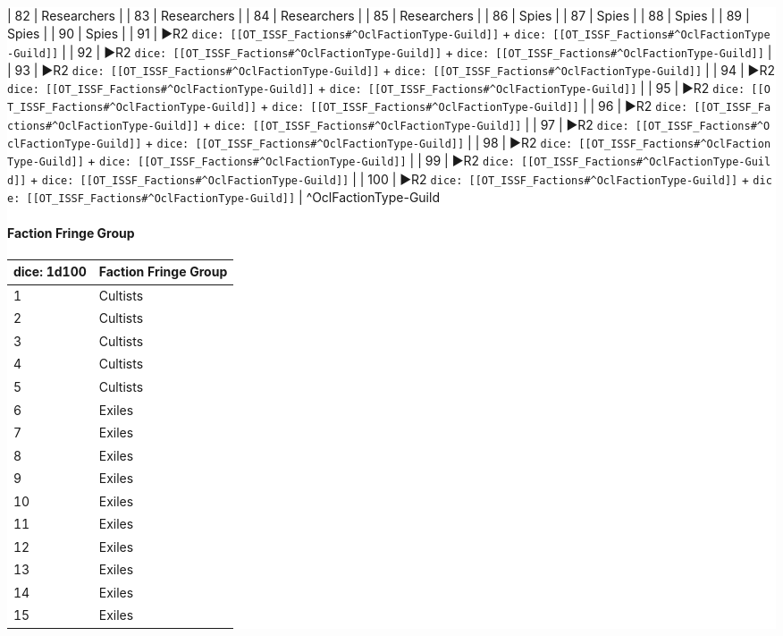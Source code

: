 | 82 | Researchers |
| 83 | Researchers |
| 84 | Researchers |
| 85 | Researchers |
| 86 | Spies |
| 87 | Spies |
| 88 | Spies |
| 89 | Spies |
| 90 | Spies |
| 91 | ▶R2 `dice: [[OT_ISSF_Factions#^OclFactionType-Guild]]` + `dice: [[OT_ISSF_Factions#^OclFactionType-Guild]]` |
| 92 | ▶R2 `dice: [[OT_ISSF_Factions#^OclFactionType-Guild]]` + `dice: [[OT_ISSF_Factions#^OclFactionType-Guild]]` |
| 93 | ▶R2 `dice: [[OT_ISSF_Factions#^OclFactionType-Guild]]` + `dice: [[OT_ISSF_Factions#^OclFactionType-Guild]]` |
| 94 | ▶R2 `dice: [[OT_ISSF_Factions#^OclFactionType-Guild]]` + `dice: [[OT_ISSF_Factions#^OclFactionType-Guild]]` |
| 95 | ▶R2 `dice: [[OT_ISSF_Factions#^OclFactionType-Guild]]` + `dice: [[OT_ISSF_Factions#^OclFactionType-Guild]]` |
| 96 | ▶R2 `dice: [[OT_ISSF_Factions#^OclFactionType-Guild]]` + `dice: [[OT_ISSF_Factions#^OclFactionType-Guild]]` |
| 97 | ▶R2 `dice: [[OT_ISSF_Factions#^OclFactionType-Guild]]` + `dice: [[OT_ISSF_Factions#^OclFactionType-Guild]]` |
| 98 | ▶R2 `dice: [[OT_ISSF_Factions#^OclFactionType-Guild]]` + `dice: [[OT_ISSF_Factions#^OclFactionType-Guild]]` |
| 99 | ▶R2 `dice: [[OT_ISSF_Factions#^OclFactionType-Guild]]` + `dice: [[OT_ISSF_Factions#^OclFactionType-Guild]]` |
| 100 | ▶R2 `dice: [[OT_ISSF_Factions#^OclFactionType-Guild]]` + `dice: [[OT_ISSF_Factions#^OclFactionType-Guild]]` |
^OclFactionType-Guild

#### Faction Fringe Group

| dice: 1d100 | Faction Fringe Group |
| --- | --- |
| 1 | Cultists |
| 2 | Cultists |
| 3 | Cultists |
| 4 | Cultists |
| 5 | Cultists |
| 6 | Exiles |
| 7 | Exiles |
| 8 | Exiles |
| 9 | Exiles |
| 10 | Exiles |
| 11 | Exiles |
| 12 | Exiles |
| 13 | Exiles |
| 14 | Exiles |
| 15 | Exiles |